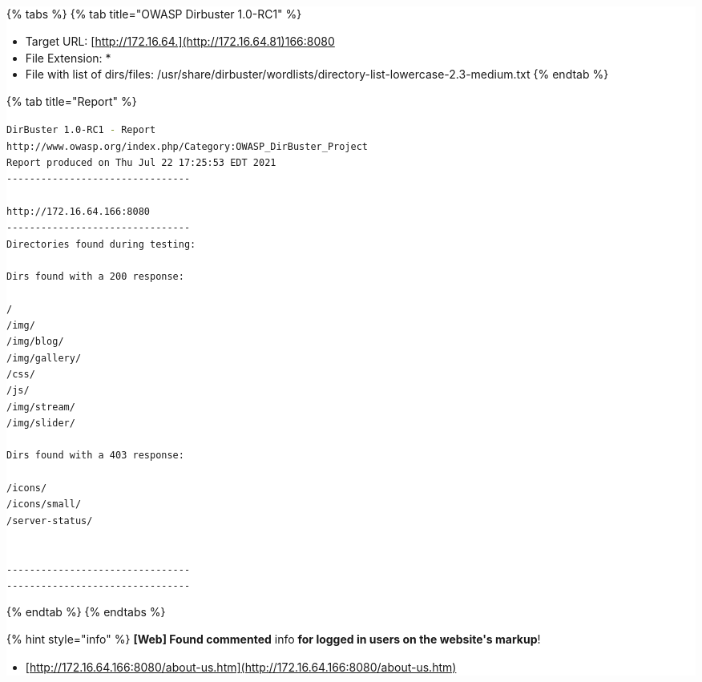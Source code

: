 {% tabs %}
{% tab title="OWASP Dirbuster 1.0-RC1" %}
* Target URL: [http://172.16.64.](http://172.16.64.81)166:8080
* File Extension: \*
* File with list of dirs/files: /usr/share/dirbuster/wordlists/directory-list-lowercase-2.3-medium.txt
{% endtab %}

{% tab title="Report" %}
```bash
DirBuster 1.0-RC1 - Report
http://www.owasp.org/index.php/Category:OWASP_DirBuster_Project
Report produced on Thu Jul 22 17:25:53 EDT 2021
--------------------------------

http://172.16.64.166:8080
--------------------------------
Directories found during testing:

Dirs found with a 200 response:

/
/img/
/img/blog/
/img/gallery/
/css/
/js/
/img/stream/
/img/slider/

Dirs found with a 403 response:

/icons/
/icons/small/
/server-status/


--------------------------------
--------------------------------
```
{% endtab %}
{% endtabs %}

{% hint style="info" %}
**\[Web] Found commented** info **for logged in users on the website's markup**!

* [http://172.16.64.166:8080/about-us.htm](http://172.16.64.166:8080/about-us.htm)
